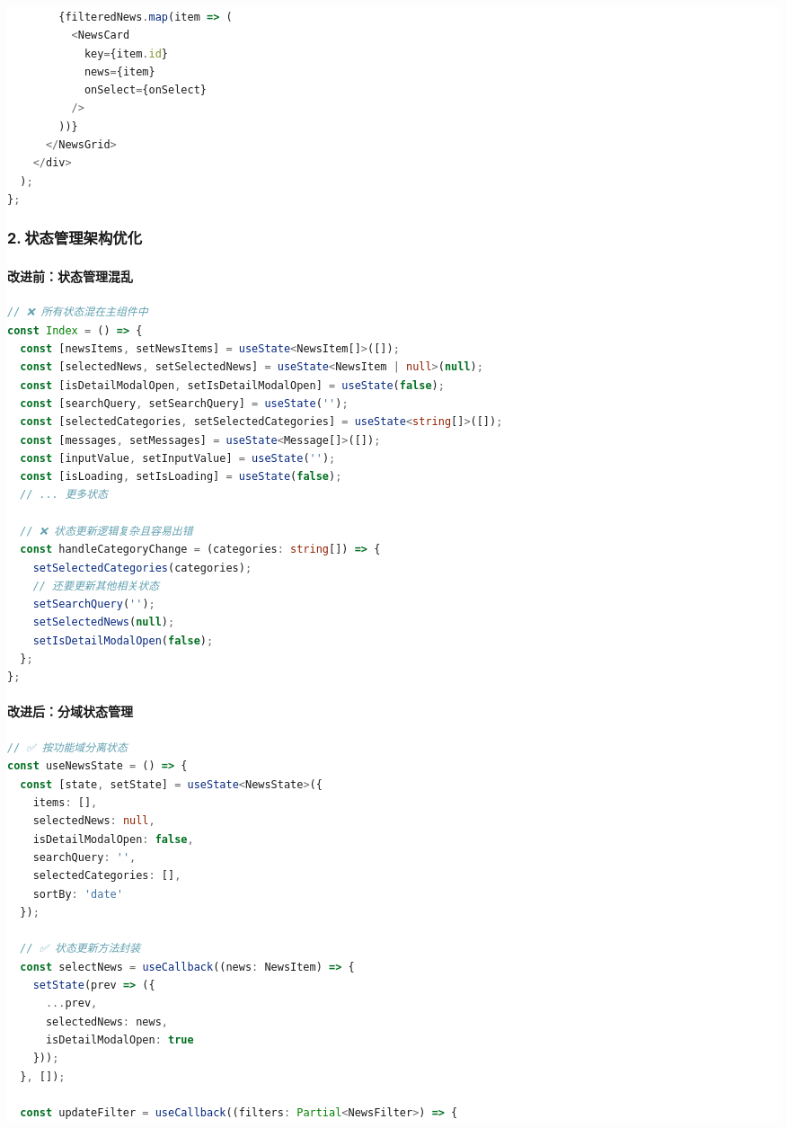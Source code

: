 ```typescript
        {filteredNews.map(item => (
          <NewsCard 
            key={item.id}
            news={item}
            onSelect={onSelect}
          />
        ))}
      </NewsGrid>
    </div>
  );
};
```

### 2. 状态管理架构优化

#### 改进前：状态管理混乱
```typescript
// ❌ 所有状态混在主组件中
const Index = () => {
  const [newsItems, setNewsItems] = useState<NewsItem[]>([]);
  const [selectedNews, setSelectedNews] = useState<NewsItem | null>(null);
  const [isDetailModalOpen, setIsDetailModalOpen] = useState(false);
  const [searchQuery, setSearchQuery] = useState('');
  const [selectedCategories, setSelectedCategories] = useState<string[]>([]);
  const [messages, setMessages] = useState<Message[]>([]);
  const [inputValue, setInputValue] = useState('');
  const [isLoading, setIsLoading] = useState(false);
  // ... 更多状态

  // ❌ 状态更新逻辑复杂且容易出错
  const handleCategoryChange = (categories: string[]) => {
    setSelectedCategories(categories);
    // 还要更新其他相关状态
    setSearchQuery('');
    setSelectedNews(null);
    setIsDetailModalOpen(false);
  };
};
```

#### 改进后：分域状态管理
```typescript
// ✅ 按功能域分离状态
const useNewsState = () => {
  const [state, setState] = useState<NewsState>({
    items: [],
    selectedNews: null,
    isDetailModalOpen: false,
    searchQuery: '',
    selectedCategories: [],
    sortBy: 'date'
  });

  // ✅ 状态更新方法封装
  const selectNews = useCallback((news: NewsItem) => {
    setState(prev => ({
      ...prev,
      selectedNews: news,
      isDetailModalOpen: true
    }));
  }, []);

  const updateFilter = useCallback((filters: Partial<NewsFilter>) => {
```